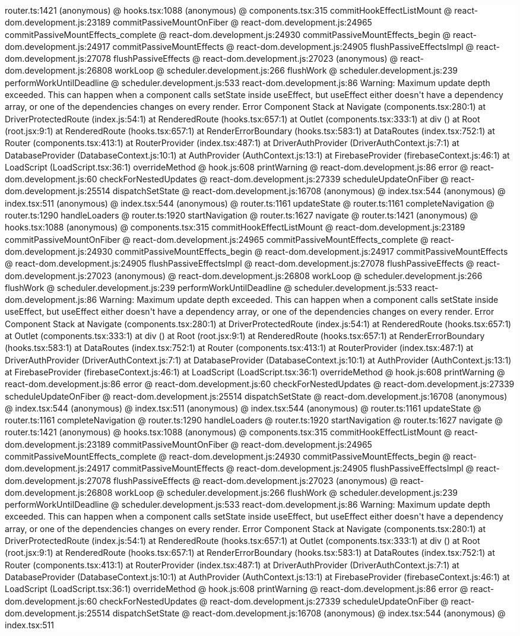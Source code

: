 router.ts:1421 (anonymous) @ hooks.tsx:1088 (anonymous) @ components.tsx:315 commitHookEffectListMount @ react-dom.development.js:23189 commitPassiveMountOnFiber @ react-dom.development.js:24965 commitPassiveMountEffects_complete @ react-dom.development.js:24930 commitPassiveMountEffects_begin @ react-dom.development.js:24917 commitPassiveMountEffects @ react-dom.development.js:24905 flushPassiveEffectsImpl @ react-dom.development.js:27078 flushPassiveEffects @ react-dom.development.js:27023 (anonymous) @ react-dom.development.js:26808 workLoop @ scheduler.development.js:266 flushWork @ scheduler.development.js:239 performWorkUntilDeadline @ scheduler.development.js:533 react-dom.development.js:86 Warning: Maximum update depth exceeded. This can happen when a component calls setState inside useEffect, but useEffect either doesn't have a dependency array, or one of the dependencies changes on every render. Error Component Stack at Navigate (components.tsx:280:1) at DriverProtectedRoute (index.js:54:1) at RenderedRoute (hooks.tsx:657:1) at Outlet (components.tsx:333:1) at div (<anonymous>) at Root (root.jsx:9:1) at RenderedRoute (hooks.tsx:657:1) at RenderErrorBoundary (hooks.tsx:583:1) at DataRoutes (index.tsx:752:1) at Router (components.tsx:413:1) at RouterProvider (index.tsx:487:1) at DriverAuthProvider (DriverAuthContext.js:7:1) at DatabaseProvider (DatabaseContext.js:10:1) at AuthProvider (AuthContext.js:13:1) at FirebaseProvider (firebaseContext.js:46:1) at LoadScript (LoadScript.tsx:36:1) overrideMethod @ hook.js:608 printWarning @ react-dom.development.js:86 error @ react-dom.development.js:60 checkForNestedUpdates @ react-dom.development.js:27339 scheduleUpdateOnFiber @ react-dom.development.js:25514 dispatchSetState @ react-dom.development.js:16708 (anonymous) @ index.tsx:544 (anonymous) @ index.tsx:511 (anonymous) @ index.tsx:544 (anonymous) @ router.ts:1161 updateState @ router.ts:1161 completeNavigation @ router.ts:1290 handleLoaders @ router.ts:1920 startNavigation @ router.ts:1627 navigate @ router.ts:1421 (anonymous) @ hooks.tsx:1088 (anonymous) @ components.tsx:315 commitHookEffectListMount @ react-dom.development.js:23189 commitPassiveMountOnFiber @ react-dom.development.js:24965 commitPassiveMountEffects_complete @ react-dom.development.js:24930 commitPassiveMountEffects_begin @ react-dom.development.js:24917 commitPassiveMountEffects @ react-dom.development.js:24905 flushPassiveEffectsImpl @ react-dom.development.js:27078 flushPassiveEffects @ react-dom.development.js:27023 (anonymous) @ react-dom.development.js:26808 workLoop @ scheduler.development.js:266 flushWork @ scheduler.development.js:239 performWorkUntilDeadline @ scheduler.development.js:533 react-dom.development.js:86 Warning: Maximum update depth exceeded. This can happen when a component calls setState inside useEffect, but useEffect either doesn't have a dependency array, or one of the dependencies changes on every render. Error Component Stack at Navigate (components.tsx:280:1) at DriverProtectedRoute (index.js:54:1) at RenderedRoute (hooks.tsx:657:1) at Outlet (components.tsx:333:1) at div (<anonymous>) at Root (root.jsx:9:1) at RenderedRoute (hooks.tsx:657:1) at RenderErrorBoundary (hooks.tsx:583:1) at DataRoutes (index.tsx:752:1) at Router (components.tsx:413:1) at RouterProvider (index.tsx:487:1) at DriverAuthProvider (DriverAuthContext.js:7:1) at DatabaseProvider (DatabaseContext.js:10:1) at AuthProvider (AuthContext.js:13:1) at FirebaseProvider (firebaseContext.js:46:1) at LoadScript (LoadScript.tsx:36:1) overrideMethod @ hook.js:608 printWarning @ react-dom.development.js:86 error @ react-dom.development.js:60 checkForNestedUpdates @ react-dom.development.js:27339 scheduleUpdateOnFiber @ react-dom.development.js:25514 dispatchSetState @ react-dom.development.js:16708 (anonymous) @ index.tsx:544 (anonymous) @ index.tsx:511 (anonymous) @ index.tsx:544 (anonymous) @ router.ts:1161 updateState @ router.ts:1161 completeNavigation @ router.ts:1290 handleLoaders @ router.ts:1920 startNavigation @ router.ts:1627 navigate @ router.ts:1421 (anonymous) @ hooks.tsx:1088 (anonymous) @ components.tsx:315 commitHookEffectListMount @ react-dom.development.js:23189 commitPassiveMountOnFiber @ react-dom.development.js:24965 commitPassiveMountEffects_complete @ react-dom.development.js:24930 commitPassiveMountEffects_begin @ react-dom.development.js:24917 commitPassiveMountEffects @ react-dom.development.js:24905 flushPassiveEffectsImpl @ react-dom.development.js:27078 flushPassiveEffects @ react-dom.development.js:27023 (anonymous) @ react-dom.development.js:26808 workLoop @ scheduler.development.js:266 flushWork @ scheduler.development.js:239 performWorkUntilDeadline @ scheduler.development.js:533 react-dom.development.js:86 Warning: Maximum update depth exceeded. This can happen when a component calls setState inside useEffect, but useEffect either doesn't have a dependency array, or one of the dependencies changes on every render. Error Component Stack at Navigate (components.tsx:280:1) at DriverProtectedRoute (index.js:54:1) at RenderedRoute (hooks.tsx:657:1) at Outlet (components.tsx:333:1) at div (<anonymous>) at Root (root.jsx:9:1) at RenderedRoute (hooks.tsx:657:1) at RenderErrorBoundary (hooks.tsx:583:1) at DataRoutes (index.tsx:752:1) at Router (components.tsx:413:1) at RouterProvider (index.tsx:487:1) at DriverAuthProvider (DriverAuthContext.js:7:1) at DatabaseProvider (DatabaseContext.js:10:1) at AuthProvider (AuthContext.js:13:1) at FirebaseProvider (firebaseContext.js:46:1) at LoadScript (LoadScript.tsx:36:1) overrideMethod @ hook.js:608 printWarning @ react-dom.development.js:86 error @ react-dom.development.js:60 checkForNestedUpdates @ react-dom.development.js:27339 scheduleUpdateOnFiber @ react-dom.development.js:25514 dispatchSetState @ react-dom.development.js:16708 (anonymous) @ index.tsx:544 (anonymous) @ index.tsx:511